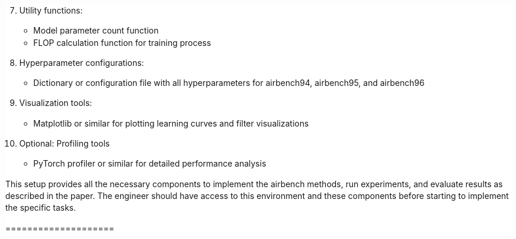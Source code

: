 7. Utility functions:
   - Model parameter count function
   - FLOP calculation function for training process

8. Hyperparameter configurations:
   - Dictionary or configuration file with all hyperparameters for airbench94, airbench95, and airbench96

9. Visualization tools:
   - Matplotlib or similar for plotting learning curves and filter visualizations

10. Optional: Profiling tools
    - PyTorch profiler or similar for detailed performance analysis

This setup provides all the necessary components to implement the airbench methods, run experiments, and evaluate results as described in the paper. The engineer should have access to this environment and these components before starting to implement the specific tasks.




====================